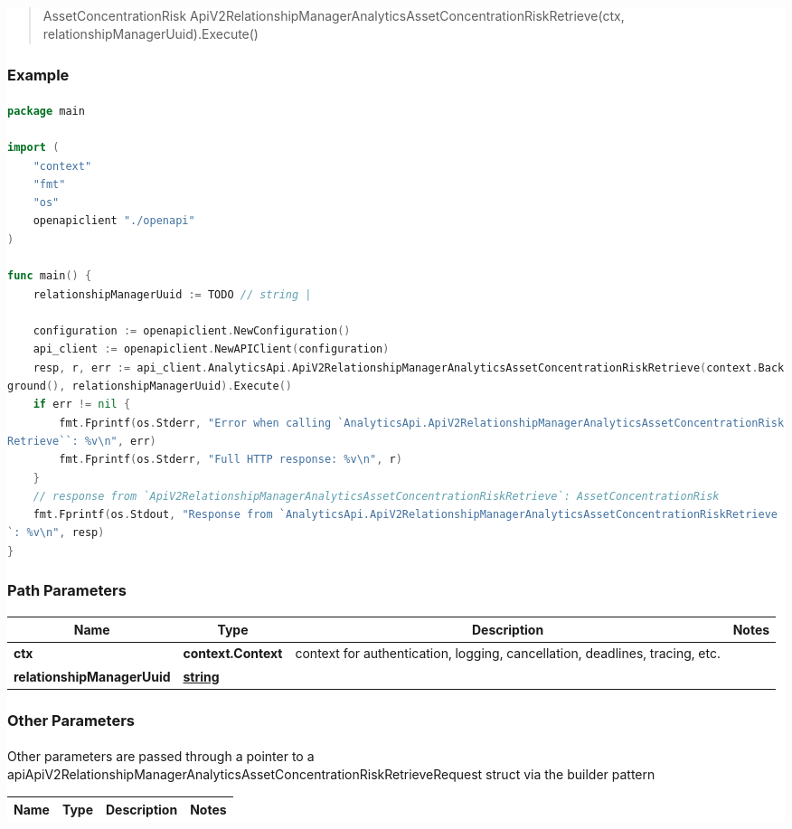 > AssetConcentrationRisk ApiV2RelationshipManagerAnalyticsAssetConcentrationRiskRetrieve(ctx, relationshipManagerUuid).Execute()



### Example

```go
package main

import (
    "context"
    "fmt"
    "os"
    openapiclient "./openapi"
)

func main() {
    relationshipManagerUuid := TODO // string | 

    configuration := openapiclient.NewConfiguration()
    api_client := openapiclient.NewAPIClient(configuration)
    resp, r, err := api_client.AnalyticsApi.ApiV2RelationshipManagerAnalyticsAssetConcentrationRiskRetrieve(context.Background(), relationshipManagerUuid).Execute()
    if err != nil {
        fmt.Fprintf(os.Stderr, "Error when calling `AnalyticsApi.ApiV2RelationshipManagerAnalyticsAssetConcentrationRiskRetrieve``: %v\n", err)
        fmt.Fprintf(os.Stderr, "Full HTTP response: %v\n", r)
    }
    // response from `ApiV2RelationshipManagerAnalyticsAssetConcentrationRiskRetrieve`: AssetConcentrationRisk
    fmt.Fprintf(os.Stdout, "Response from `AnalyticsApi.ApiV2RelationshipManagerAnalyticsAssetConcentrationRiskRetrieve`: %v\n", resp)
}
```

### Path Parameters


Name | Type | Description  | Notes
------------- | ------------- | ------------- | -------------
**ctx** | **context.Context** | context for authentication, logging, cancellation, deadlines, tracing, etc.
**relationshipManagerUuid** | [**string**](.md) |  | 

### Other Parameters

Other parameters are passed through a pointer to a apiApiV2RelationshipManagerAnalyticsAssetConcentrationRiskRetrieveRequest struct via the builder pattern


Name | Type | Description  | Notes
------------- | ------------- | ------------- | -------------

